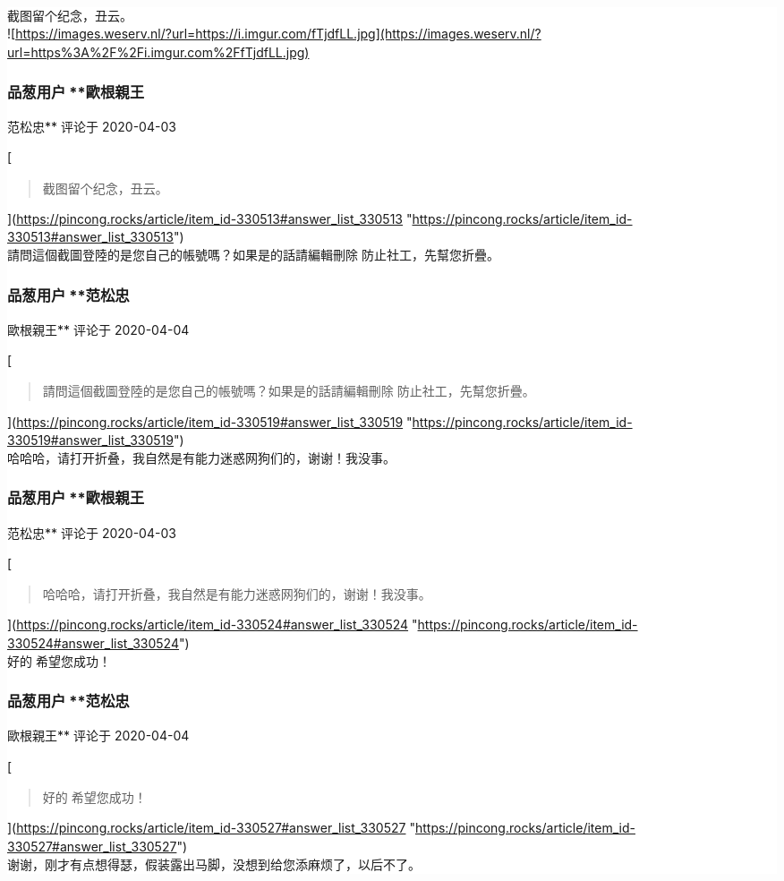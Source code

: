 截图留个纪念，丑云。  
![https://images.weserv.nl/?url=https://i.imgur.com/fTjdfLL.jpg](https://images.weserv.nl/?url=https%3A%2F%2Fi.imgur.com%2FfTjdfLL.jpg)
        


            
### 品葱用户 **歐根親王 
范松忠** 评论于 2020-04-03
        
[

> 截图留个纪念，丑云。

](https://pincong.rocks/article/item_id-330513#answer_list_330513 "https://pincong.rocks/article/item_id-330513#answer_list_330513")  
請問這個截圖登陸的是您自己的帳號嗎？如果是的話請編輯刪除 防止社工，先幫您折疊。
        


            
### 品葱用户 **范松忠 
歐根親王** 评论于 2020-04-04
        
[

> 請問這個截圖登陸的是您自己的帳號嗎？如果是的話請編輯刪除 防止社工，先幫您折疊。

](https://pincong.rocks/article/item_id-330519#answer_list_330519 "https://pincong.rocks/article/item_id-330519#answer_list_330519")  
哈哈哈，请打开折叠，我自然是有能力迷惑网狗们的，谢谢！我没事。
        


            
### 品葱用户 **歐根親王 
范松忠** 评论于 2020-04-03
        
[

> 哈哈哈，请打开折叠，我自然是有能力迷惑网狗们的，谢谢！我没事。

](https://pincong.rocks/article/item_id-330524#answer_list_330524 "https://pincong.rocks/article/item_id-330524#answer_list_330524")  
好的 希望您成功！
        


            
### 品葱用户 **范松忠 
歐根親王** 评论于 2020-04-04
        
[

> 好的 希望您成功！

](https://pincong.rocks/article/item_id-330527#answer_list_330527 "https://pincong.rocks/article/item_id-330527#answer_list_330527")  
谢谢，刚才有点想得瑟，假装露出马脚，没想到给您添麻烦了，以后不了。
        


            